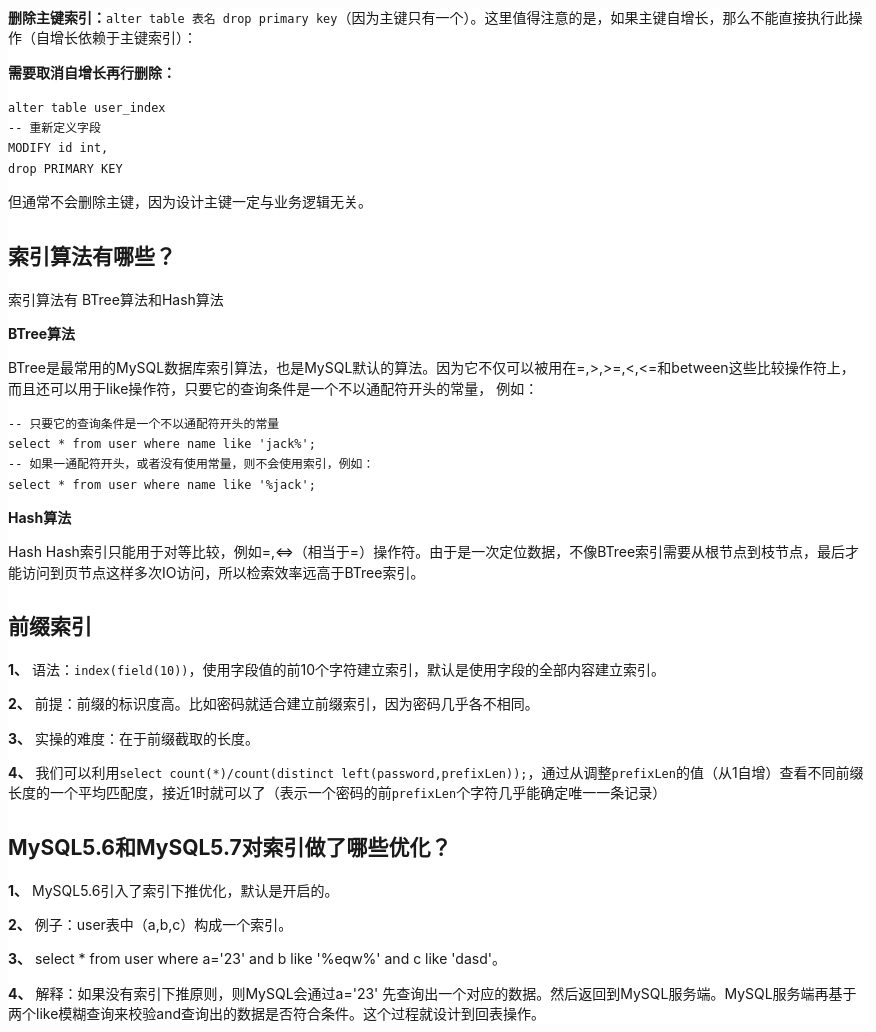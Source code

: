 **删除主键索引：**`alter table 表名 drop primary key`（因为主键只有一个）。这里值得注意的是，如果主键自增长，那么不能直接执行此操作（自增长依赖于主键索引）：

**需要取消自增长再行删除：**

```
alter table user_index
-- 重新定义字段
MODIFY id int,
drop PRIMARY KEY
```

但通常不会删除主键，因为设计主键一定与业务逻辑无关。


## 索引算法有哪些？ 


索引算法有 BTree算法和Hash算法

**BTree算法**

BTree是最常用的MySQL数据库索引算法，也是MySQL默认的算法。因为它不仅可以被用在=,>,>=,<,<=和between这些比较操作符上，而且还可以用于like操作符，只要它的查询条件是一个不以通配符开头的常量， 例如：

```
-- 只要它的查询条件是一个不以通配符开头的常量
select * from user where name like 'jack%'; 
-- 如果一通配符开头，或者没有使用常量，则不会使用索引，例如： 
select * from user where name like '%jack';
```

**Hash算法**

Hash Hash索引只能用于对等比较，例如=,<=>（相当于=）操作符。由于是一次定位数据，不像BTree索引需要从根节点到枝节点，最后才能访问到页节点这样多次IO访问，所以检索效率远高于BTree索引。

## 前缀索引 


**1、** 语法：`index(field(10))`，使用字段值的前10个字符建立索引，默认是使用字段的全部内容建立索引。

**2、** 前提：前缀的标识度高。比如密码就适合建立前缀索引，因为密码几乎各不相同。

**3、** 实操的难度：在于前缀截取的长度。

**4、** 我们可以利用`select count(*)/count(distinct left(password,prefixLen));`，通过从调整`prefixLen`的值（从1自增）查看不同前缀长度的一个平均匹配度，接近1时就可以了（表示一个密码的前`prefixLen`个字符几乎能确定唯一一条记录）


## MySQL5.6和MySQL5.7对索引做了哪些优化？


**1、** MySQL5.6引入了索引下推优化，默认是开启的。

**2、** 例子：user表中（a,b,c）构成一个索引。

**3、** select * from user where a='23' and b like '%eqw%' and c like 'dasd'。

**4、** 解释：如果没有索引下推原则，则MySQL会通过a='23' 先查询出一个对应的数据。然后返回到MySQL服务端。MySQL服务端再基于两个like模糊查询来校验and查询出的数据是否符合条件。这个过程就设计到回表操作。
